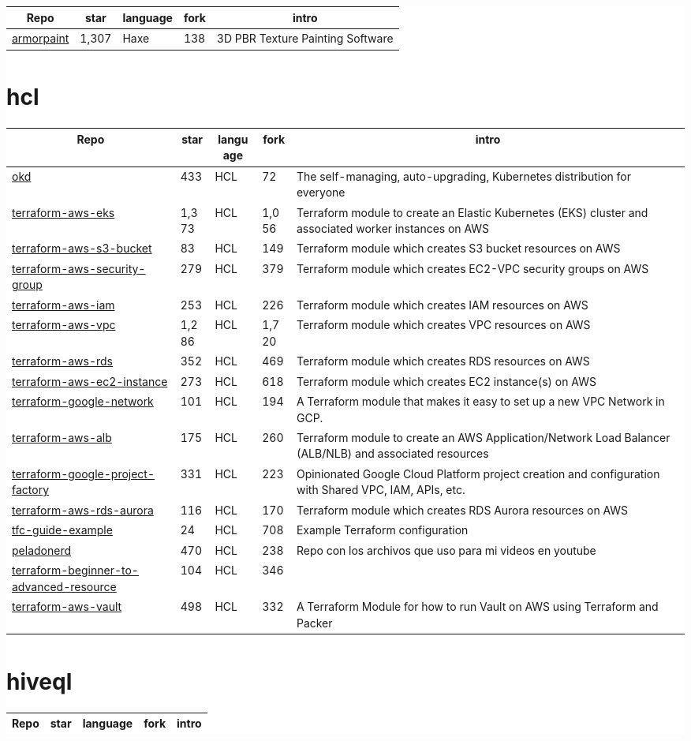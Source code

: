 Repo|star|language|fork|intro
-|-|-|-|-
[armorpaint](https://github.com/armory3d/armorpaint)|1,307|Haxe|138|3D PBR Texture Painting Software


# hcl

Repo|star|language|fork|intro
-|-|-|-|-
[okd](https://github.com/openshift/okd)|433|HCL|72|The self-managing, auto-upgrading, Kubernetes distribution for everyone
[terraform-aws-eks](https://github.com/terraform-aws-modules/terraform-aws-eks)|1,373|HCL|1,056|Terraform module to create an Elastic Kubernetes (EKS) cluster and associated worker instances on AWS
[terraform-aws-s3-bucket](https://github.com/terraform-aws-modules/terraform-aws-s3-bucket)|83|HCL|149|Terraform module which creates S3 bucket resources on AWS
[terraform-aws-security-group](https://github.com/terraform-aws-modules/terraform-aws-security-group)|279|HCL|379|Terraform module which creates EC2-VPC security groups on AWS
[terraform-aws-iam](https://github.com/terraform-aws-modules/terraform-aws-iam)|253|HCL|226|Terraform module which creates IAM resources on AWS
[terraform-aws-vpc](https://github.com/terraform-aws-modules/terraform-aws-vpc)|1,286|HCL|1,720|Terraform module which creates VPC resources on AWS
[terraform-aws-rds](https://github.com/terraform-aws-modules/terraform-aws-rds)|352|HCL|469|Terraform module which creates RDS resources on AWS
[terraform-aws-ec2-instance](https://github.com/terraform-aws-modules/terraform-aws-ec2-instance)|273|HCL|618|Terraform module which creates EC2 instance(s) on AWS
[terraform-google-network](https://github.com/terraform-google-modules/terraform-google-network)|101|HCL|194|A Terraform module that makes it easy to set up a new VPC Network in GCP.
[terraform-aws-alb](https://github.com/terraform-aws-modules/terraform-aws-alb)|175|HCL|260|Terraform module to create an AWS Application/Network Load Balancer (ALB/NLB) and associated resources
[terraform-google-project-factory](https://github.com/terraform-google-modules/terraform-google-project-factory)|331|HCL|223|Opinionated Google Cloud Platform project creation and configuration with Shared VPC, IAM, APIs, etc.
[terraform-aws-rds-aurora](https://github.com/terraform-aws-modules/terraform-aws-rds-aurora)|116|HCL|170|Terraform module which creates RDS Aurora resources on AWS
[tfc-guide-example](https://github.com/hashicorp/tfc-guide-example)|24|HCL|708|Example Terraform configuration
[peladonerd](https://github.com/pablokbs/peladonerd)|470|HCL|238|Repo con los archivos que uso para mi videos en youtube
[terraform-beginner-to-advanced-resource](https://github.com/zealvora/terraform-beginner-to-advanced-resource)|104|HCL|346|
[terraform-aws-vault](https://github.com/hashicorp/terraform-aws-vault)|498|HCL|332|A Terraform Module for how to run Vault on AWS using Terraform and Packer


# hiveql

Repo|star|language|fork|intro
-|-|-|-|-

